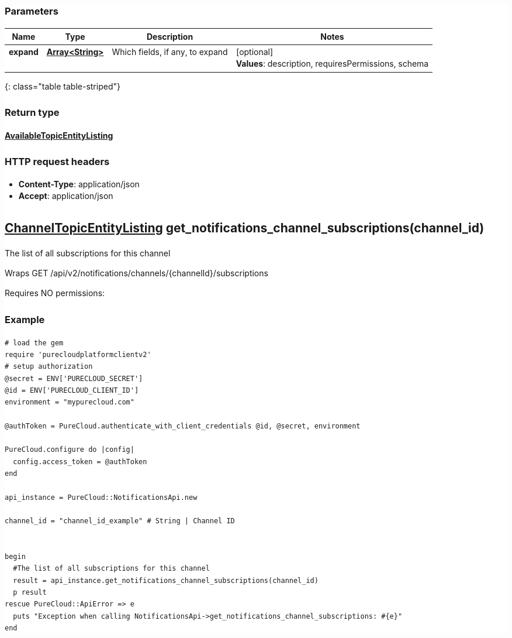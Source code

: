 ```{"language":"ruby"}
```

### Parameters

Name | Type | Description  | Notes
------------- | ------------- | ------------- | -------------
 **expand** | [**Array&lt;String&gt;**](String.html)| Which fields, if any, to expand | [optional] <br />**Values**: description, requiresPermissions, schema |
{: class="table table-striped"}


### Return type

[**AvailableTopicEntityListing**](AvailableTopicEntityListing.html)

### HTTP request headers

 - **Content-Type**: application/json
 - **Accept**: application/json



<a name="get_notifications_channel_subscriptions"></a>

## [**ChannelTopicEntityListing**](ChannelTopicEntityListing.html) get_notifications_channel_subscriptions(channel_id)



The list of all subscriptions for this channel



Wraps GET /api/v2/notifications/channels/{channelId}/subscriptions 

Requires NO permissions: 



### Example
```{"language":"ruby"}
# load the gem
require 'purecloudplatformclientv2'
# setup authorization
@secret = ENV['PURECLOUD_SECRET']
@id = ENV['PURECLOUD_CLIENT_ID']
environment = "mypurecloud.com"

@authToken = PureCloud.authenticate_with_client_credentials @id, @secret, environment

PureCloud.configure do |config|
  config.access_token = @authToken
end

api_instance = PureCloud::NotificationsApi.new

channel_id = "channel_id_example" # String | Channel ID


begin
  #The list of all subscriptions for this channel
  result = api_instance.get_notifications_channel_subscriptions(channel_id)
  p result
rescue PureCloud::ApiError => e
  puts "Exception when calling NotificationsApi->get_notifications_channel_subscriptions: #{e}"
end
```
